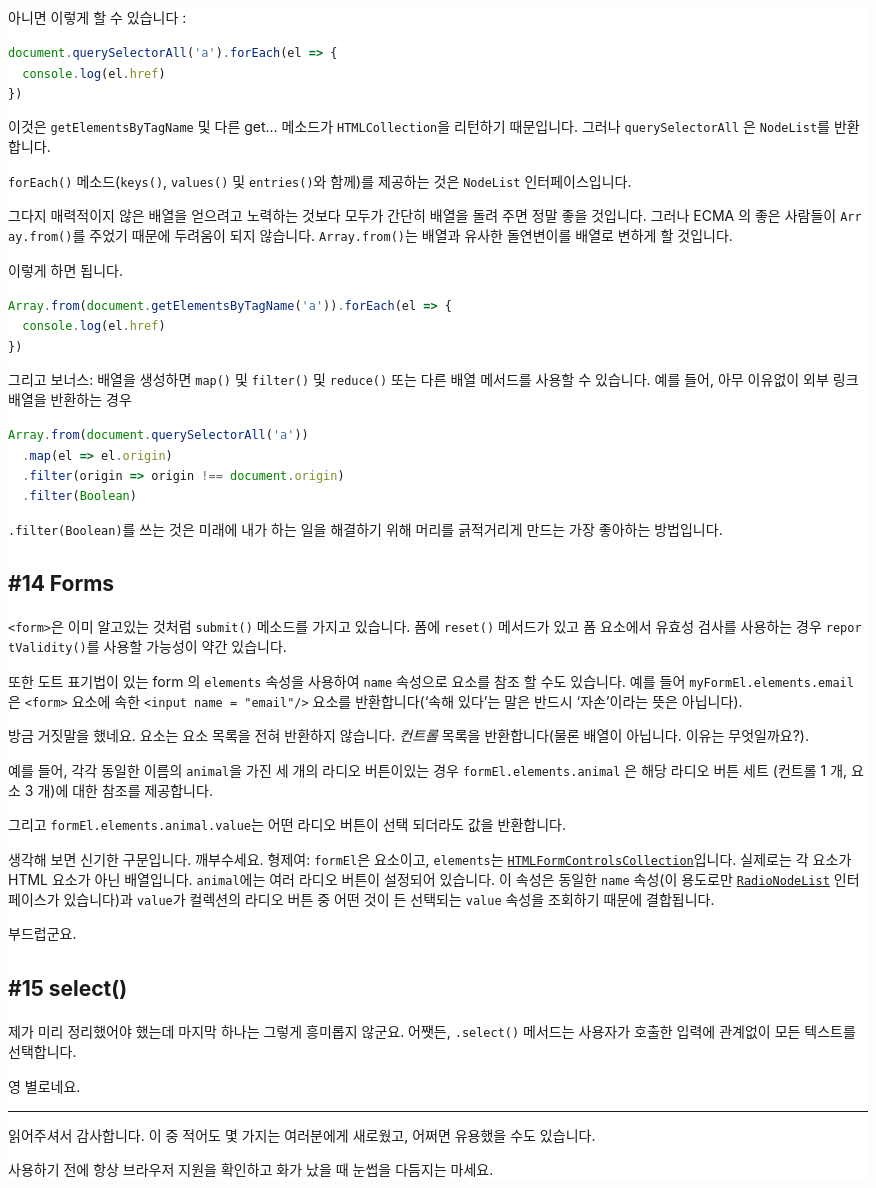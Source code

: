 아니면 이렇게 할 수 있습니다 :

```javascript
document.querySelectorAll('a').forEach(el => {
  console.log(el.href)
})
```

이것은 `getElementsByTagName` 및 다른 get... 메소드가 `HTMLCollection`을 리턴하기 때문입니다. 그러나 `querySelectorAll` 은 `NodeList`를 반환합니다.

`forEach()` 메소드(`keys()`, `values()` 및 `entries()`와 함께)를 제공하는 것은 `NodeList` 인터페이스입니다.

그다지 매력적이지 않은 배열을 얻으려고 노력하는 것보다 모두가 간단히 배열을 돌려 주면 정말 좋을 것입니다. 그러나 ECMA 의 좋은 사람들이 `Array.from()`를 주었기 때문에 두려움이 되지 않습니다. `Array.from()`는 배열과 유사한 돌연변이를 배열로 변하게 할 것입니다.

이렇게 하면 됩니다.

```javascript
Array.from(document.getElementsByTagName('a')).forEach(el => {
  console.log(el.href)
})
```

그리고 보너스: 배열을 생성하면 `map()` 및 `filter()` 및 `reduce()` 또는 다른 배열 메서드를 사용할 수 있습니다. 예를 들어, 아무 이유없이 외부 링크 배열을 반환하는 경우

```javascript
Array.from(document.querySelectorAll('a'))
  .map(el => el.origin)
  .filter(origin => origin !== document.origin)
  .filter(Boolean)
```

`.filter(Boolean)`를 쓰는 것은 미래에 내가 하는 일을 해결하기 위해 머리를 긁적거리게 만드는 가장 좋아하는 방법입니다.

## #14 Forms

`<form>`은 이미 알고있는 것처럼 `submit()` 메소드를 가지고 있습니다. 폼에 `reset()` 메서드가 있고 폼 요소에서 유효성 검사를 사용하는 경우 `reportValidity()`를 사용할 가능성이 약간 있습니다.

또한 도트 표기법이 있는 form 의 `elements` 속성을 사용하여 `name` 속성으로 요소를 참조 할 수도 있습니다. 예를 들어 `myFormEl.elements.email` 은 `<form>` 요소에 속한 `<input name = "email"/>` 요소를 반환합니다(‘속해 있다’는 말은 반드시 ‘자손’이라는 뜻은 아닙니다).

방금 거짓말을 했네요. 요소는 요소 목록을 전혀 반환하지 않습니다. _컨트롤_ 목록을 반환합니다(물론 배열이 아닙니다. 이유는 무엇일까요?).

예를 들어, 각각 동일한 이름의 `animal`을 가진 세 개의 라디오 버튼이있는 경우 `formEl.elements.animal` 은 해당 라디오 버튼 세트 (컨트롤 1 개, 요소 3 개)에 대한 참조를 제공합니다.

그리고 `formEl.elements.animal.value`는 어떤 라디오 버튼이 선택 되더라도 값을 반환합니다.

생각해 보면 신기한 구문입니다. 깨부수세요. 형제여: `formEl`은 요소이고, `elements`는 [`HTMLFormControlsCollection`](https://developer.mozilla.org/en-US/docs/Web/API/HTMLFormControlsCollection)입니다. 실제로는 각 요소가 HTML 요소가 아닌 배열입니다. `animal`에는 여러 라디오 버튼이 설정되어 있습니다. 이 속성은 동일한 `name` 속성(이 용도로만 [`RadioNodeList`](https://developer.mozilla.org/en-US/docs/Web/API/RadioNodeList) 인터페이스가 있습니다)과 `value`가 컬렉션의 라디오 버튼 중 어떤 것이 든 선택되는 `value` 속성을 조회하기 때문에 결합됩니다.

부드럽군요.

## #15 select()

제가 미리 정리했어야 했는데 마지막 하나는 그렇게 흥미롭지 않군요. 어쨋든, `.select()` 메서드는 사용자가 호출한 입력에 관계없이 모든 텍스트를 선택합니다.

영 별로네요.

---

읽어주셔서 감사합니다. 이 중 적어도 몇 가지는 여러분에게 새로웠고, 어쩌면 유용했을 수도 있습니다.

사용하기 전에 항상 브라우저 지원을 확인하고 화가 났을 때 눈썹을 다듬지는 마세요.
